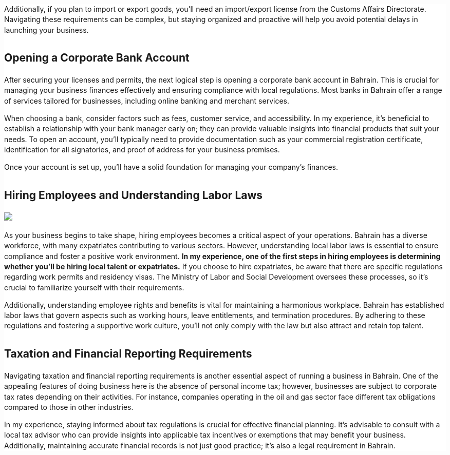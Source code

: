 Additionally, if you plan to import or export goods, you’ll need an import/export license from the Customs Affairs Directorate. Navigating these requirements can be complex, but staying organized and proactive will help you avoid potential delays in launching your business.  
  

Opening a Corporate Bank Account
--------------------------------

  
After securing your licenses and permits, the next logical step is opening a corporate bank account in Bahrain. This is crucial for managing your business finances effectively and ensuring compliance with local regulations. Most banks in Bahrain offer a range of services tailored for businesses, including online banking and merchant services.   
  
When choosing a bank, consider factors such as fees, customer service, and accessibility. In my experience, it’s beneficial to establish a relationship with your bank manager early on; they can provide valuable insights into financial products that suit your needs. To open an account, you’ll typically need to provide documentation such as your commercial registration certificate, identification for all signatories, and proof of address for your business premises.   
  
Once your account is set up, you’ll have a solid foundation for managing your company’s finances.  
  

Hiring Employees and Understanding Labor Laws
---------------------------------------------

  
  
![](https://images.unsplash.com/photo-1533750349088-cd871a92f312?ixlib=rb-4.0.3&q=85&fm=jpg&crop=entropy&cs=srgb&w=900)  
  
As your business begins to take shape, hiring employees becomes a critical aspect of your operations. Bahrain has a diverse workforce, with many expatriates contributing to various sectors. However, understanding local labor laws is essential to ensure compliance and foster a positive work environment. **In my experience, one of the first steps in hiring employees is determining whether you’ll be hiring local talent or expatriates.** If you choose to hire expatriates, be aware that there are specific regulations regarding work permits and residency visas. The Ministry of Labor and Social Development oversees these processes, so it’s crucial to familiarize yourself with their requirements.   
  
Additionally, understanding employee rights and benefits is vital for maintaining a harmonious workplace. Bahrain has established labor laws that govern aspects such as working hours, leave entitlements, and termination procedures. By adhering to these regulations and fostering a supportive work culture, you’ll not only comply with the law but also attract and retain top talent.  
  

Taxation and Financial Reporting Requirements
---------------------------------------------

  
Navigating taxation and financial reporting requirements is another essential aspect of running a business in Bahrain. One of the appealing features of doing business here is the absence of personal income tax; however, businesses are subject to corporate tax rates depending on their activities. For instance, companies operating in the oil and gas sector face different tax obligations compared to those in other industries.   
  
In my experience, staying informed about tax regulations is crucial for effective financial planning. It’s advisable to consult with a local tax advisor who can provide insights into applicable tax incentives or exemptions that may benefit your business. Additionally, maintaining accurate financial records is not just good practice; it’s also a legal requirement in Bahrain.   
  